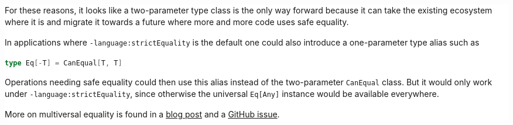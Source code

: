 For these reasons, it looks like a two-parameter type class is the only way forward because it can take the existing ecosystem where it is and migrate it towards a future where more and more code uses safe equality.

In applications where `-language:strictEquality` is the default one could also introduce a one-parameter type alias such as
```scala
type Eq[-T] = CanEqual[T, T]
```
Operations needing safe equality could then use this alias instead of the two-parameter `CanEqual` class. But it would only
work under `-language:strictEquality`, since otherwise the universal `Eq[Any]` instance would be available everywhere.


More on multiversal equality is found in a [blog post](http://www.scala-lang.org/blog/2016/05/06/multiversal-equality.html)
and a [GitHub issue](https://github.com/lampepfl/dotty/issues/1247).
